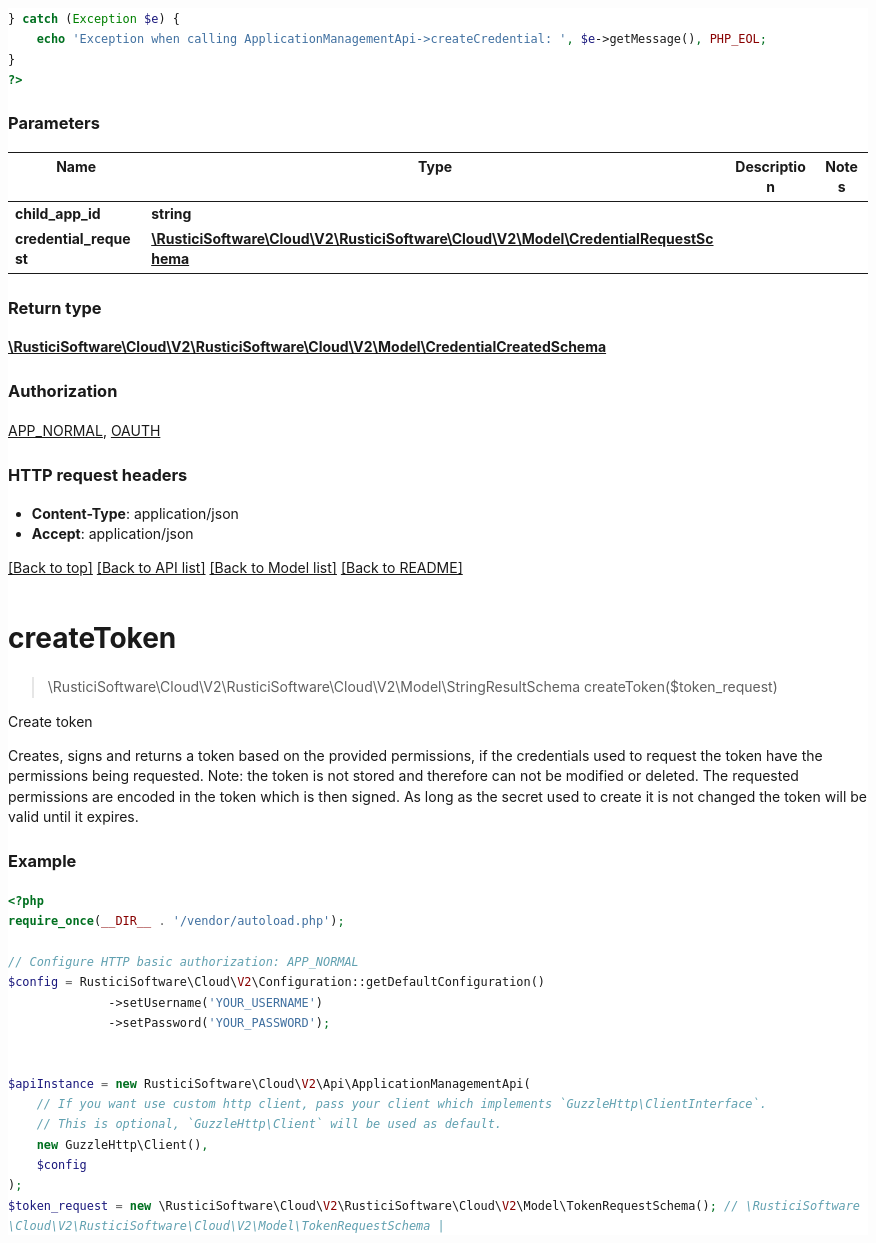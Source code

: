```php
} catch (Exception $e) {
    echo 'Exception when calling ApplicationManagementApi->createCredential: ', $e->getMessage(), PHP_EOL;
}
?>
```

### Parameters

Name | Type | Description  | Notes
------------- | ------------- | ------------- | -------------
 **child_app_id** | **string**|  |
 **credential_request** | [**\RusticiSoftware\Cloud\V2\RusticiSoftware\Cloud\V2\Model\CredentialRequestSchema**](../Model/CredentialRequestSchema.md)|  |

### Return type

[**\RusticiSoftware\Cloud\V2\RusticiSoftware\Cloud\V2\Model\CredentialCreatedSchema**](../Model/CredentialCreatedSchema.md)

### Authorization

[APP_NORMAL](../../README.md#APP_NORMAL), [OAUTH](../../README.md#OAUTH)

### HTTP request headers

 - **Content-Type**: application/json
 - **Accept**: application/json

[[Back to top]](#) [[Back to API list]](../../README.md#documentation-for-api-endpoints) [[Back to Model list]](../../README.md#documentation-for-models) [[Back to README]](../../README.md)

# **createToken**
> \RusticiSoftware\Cloud\V2\RusticiSoftware\Cloud\V2\Model\StringResultSchema createToken($token_request)

Create token

Creates, signs and returns a token based on the provided permissions, if the credentials used to request the token have the permissions being requested. Note: the token is not stored and therefore can not be modified or deleted. The requested permissions are encoded in the token which is then signed. As long as the secret used to create it is not changed the token will be valid until it expires.

### Example
```php
<?php
require_once(__DIR__ . '/vendor/autoload.php');

// Configure HTTP basic authorization: APP_NORMAL
$config = RusticiSoftware\Cloud\V2\Configuration::getDefaultConfiguration()
              ->setUsername('YOUR_USERNAME')
              ->setPassword('YOUR_PASSWORD');


$apiInstance = new RusticiSoftware\Cloud\V2\Api\ApplicationManagementApi(
    // If you want use custom http client, pass your client which implements `GuzzleHttp\ClientInterface`.
    // This is optional, `GuzzleHttp\Client` will be used as default.
    new GuzzleHttp\Client(),
    $config
);
$token_request = new \RusticiSoftware\Cloud\V2\RusticiSoftware\Cloud\V2\Model\TokenRequestSchema(); // \RusticiSoftware\Cloud\V2\RusticiSoftware\Cloud\V2\Model\TokenRequestSchema | 

```